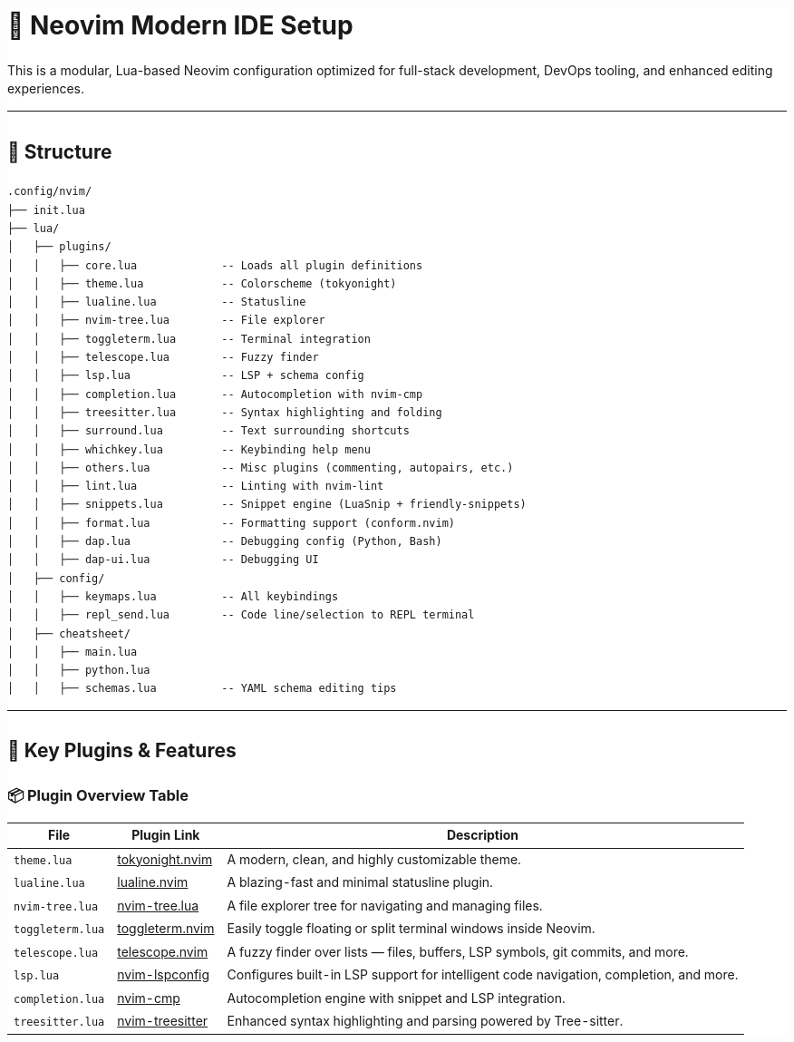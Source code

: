 # 🧠 Neovim Modern IDE Setup

This is a modular, Lua-based Neovim configuration optimized for full-stack development, DevOps tooling, and enhanced editing experiences.

---

## 🧱 Structure

```text
.config/nvim/
├── init.lua
├── lua/
│   ├── plugins/
│   │   ├── core.lua             -- Loads all plugin definitions
│   │   ├── theme.lua            -- Colorscheme (tokyonight)
│   │   ├── lualine.lua          -- Statusline
│   │   ├── nvim-tree.lua        -- File explorer
│   │   ├── toggleterm.lua       -- Terminal integration
│   │   ├── telescope.lua        -- Fuzzy finder
│   │   ├── lsp.lua              -- LSP + schema config
│   │   ├── completion.lua       -- Autocompletion with nvim-cmp
│   │   ├── treesitter.lua       -- Syntax highlighting and folding
│   │   ├── surround.lua         -- Text surrounding shortcuts
│   │   ├── whichkey.lua         -- Keybinding help menu
│   │   ├── others.lua           -- Misc plugins (commenting, autopairs, etc.)
│   │   ├── lint.lua             -- Linting with nvim-lint
│   │   ├── snippets.lua         -- Snippet engine (LuaSnip + friendly-snippets)
│   │   ├── format.lua           -- Formatting support (conform.nvim)
│   │   ├── dap.lua              -- Debugging config (Python, Bash)
│   │   ├── dap-ui.lua           -- Debugging UI
│   ├── config/
│   │   ├── keymaps.lua          -- All keybindings
│   │   ├── repl_send.lua        -- Code line/selection to REPL terminal
│   ├── cheatsheet/
│   │   ├── main.lua
│   │   ├── python.lua
│   │   ├── schemas.lua          -- YAML schema editing tips
```

---

## 🚀 Key Plugins & Features

### 📦 Plugin Overview Table

| File                 | Plugin Link                                                                                       | Description                                                                                     |
|----------------------|---------------------------------------------------------------------------------------------------|-------------------------------------------------------------------------------------------------|
| `theme.lua`          | [tokyonight.nvim](https://github.com/folke/tokyonight.nvim)                                       | A modern, clean, and highly customizable theme.                                                 |
| `lualine.lua`        | [lualine.nvim](https://github.com/nvim-lualine/lualine.nvim)                                      | A blazing-fast and minimal statusline plugin.                                                   |
| `nvim-tree.lua`      | [nvim-tree.lua](https://github.com/nvim-tree/nvim-tree.lua)                                       | A file explorer tree for navigating and managing files.                                         |
| `toggleterm.lua`     | [toggleterm.nvim](https://github.com/akinsho/toggleterm.nvim)                                     | Easily toggle floating or split terminal windows inside Neovim.                                 |
| `telescope.lua`      | [telescope.nvim](https://github.com/nvim-telescope/telescope.nvim)                                | A fuzzy finder over lists — files, buffers, LSP symbols, git commits, and more.                 |
| `lsp.lua`            | [nvim-lspconfig](https://github.com/neovim/nvim-lspconfig)                                        | Configures built-in LSP support for intelligent code navigation, completion, and more.          |
| `completion.lua`     | [nvim-cmp](https://github.com/hrsh7th/nvim-cmp)                                                   | Autocompletion engine with snippet and LSP integration.                                         |
| `treesitter.lua`     | [nvim-treesitter](https://github.com/nvim-treesitter/nvim-treesitter)                             | Enhanced syntax highlighting and parsing powered by Tree-sitter.                                |